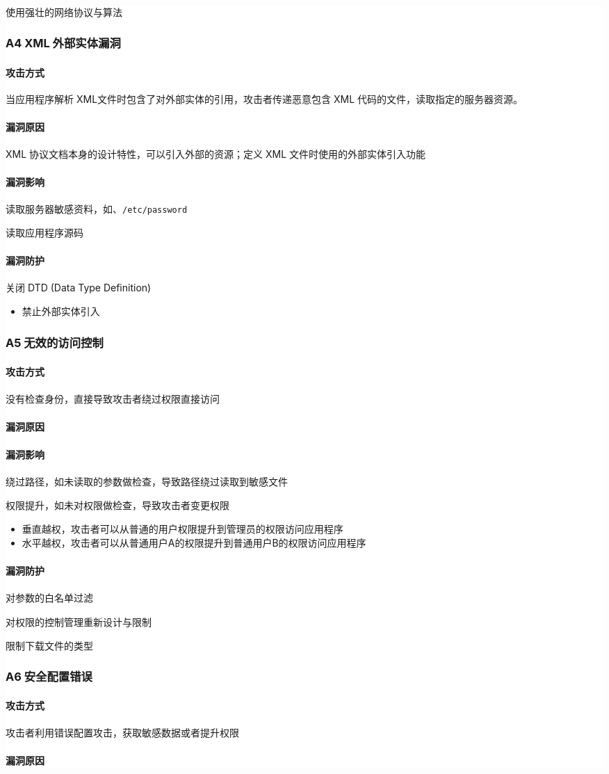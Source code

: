 使用强壮的网络协议与算法

### A4 XML 外部实体漏洞

#### 攻击方式

当应用程序解析 XML文件时包含了对外部实体的引用，攻击者传递恶意包含 XML 代码的文件，读取指定的服务器资源。

#### 漏洞原因

XML 协议文档本身的设计特性，可以引入外部的资源；定义 XML 文件时使用的外部实体引入功能

#### 漏洞影响

读取服务器敏感资料，如、`/etc/password`

读取应用程序源码

#### 漏洞防护

关闭 DTD (Data Type Definition)

- 禁止外部实体引入



### A5 无效的访问控制

#### 攻击方式

没有检查身份，直接导致攻击者绕过权限直接访问

#### 漏洞原因

#### 漏洞影响

绕过路径，如未读取的参数做检查，导致路径绕过读取到敏感文件

权限提升，如未对权限做检查，导致攻击者变更权限

- 垂直越权，攻击者可以从普通的用户权限提升到管理员的权限访问应用程序
- 水平越权，攻击者可以从普通用户A的权限提升到普通用户B的权限访问应用程序

#### 漏洞防护

对参数的白名单过滤

对权限的控制管理重新设计与限制

限制下载文件的类型

### A6 安全配置错误

#### 攻击方式

攻击者利用错误配置攻击，获取敏感数据或者提升权限

#### 漏洞原因
